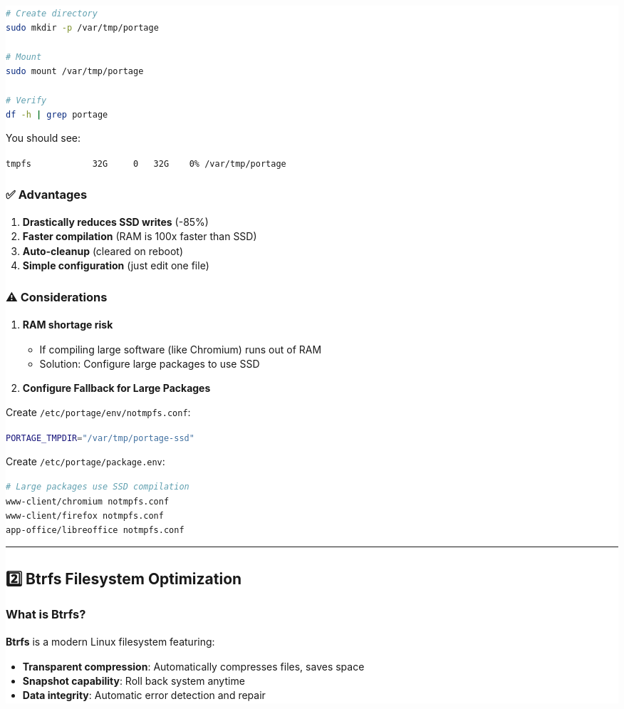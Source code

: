 ```bash
# Create directory
sudo mkdir -p /var/tmp/portage

# Mount
sudo mount /var/tmp/portage

# Verify
df -h | grep portage
```

You should see:
```
tmpfs            32G     0   32G    0% /var/tmp/portage
```

### ✅ Advantages

1. **Drastically reduces SSD writes** (-85%)
2. **Faster compilation** (RAM is 100x faster than SSD)
3. **Auto-cleanup** (cleared on reboot)
4. **Simple configuration** (just edit one file)

### ⚠️ Considerations

1. **RAM shortage risk**
   - If compiling large software (like Chromium) runs out of RAM
   - Solution: Configure large packages to use SSD

2. **Configure Fallback for Large Packages**

Create `/etc/portage/env/notmpfs.conf`:
```bash
PORTAGE_TMPDIR="/var/tmp/portage-ssd"
```

Create `/etc/portage/package.env`:
```bash
# Large packages use SSD compilation
www-client/chromium notmpfs.conf
www-client/firefox notmpfs.conf
app-office/libreoffice notmpfs.conf
```

---

## 2️⃣ Btrfs Filesystem Optimization

### What is Btrfs?

**Btrfs** is a modern Linux filesystem featuring:
- **Transparent compression**: Automatically compresses files, saves space
- **Snapshot capability**: Roll back system anytime
- **Data integrity**: Automatic error detection and repair

